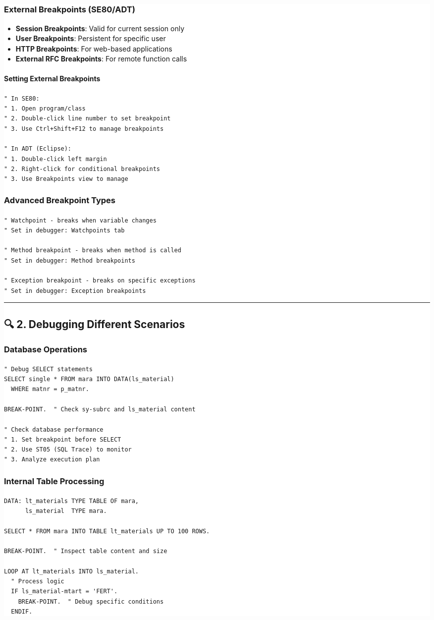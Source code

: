 ### **External Breakpoints (SE80/ADT)**
- **Session Breakpoints**: Valid for current session only
- **User Breakpoints**: Persistent for specific user
- **HTTP Breakpoints**: For web-based applications
- **External RFC Breakpoints**: For remote function calls

#### **Setting External Breakpoints**
```abap
" In SE80:
" 1. Open program/class
" 2. Double-click line number to set breakpoint
" 3. Use Ctrl+Shift+F12 to manage breakpoints

" In ADT (Eclipse):
" 1. Double-click left margin
" 2. Right-click for conditional breakpoints
" 3. Use Breakpoints view to manage
```

### **Advanced Breakpoint Types**
```abap
" Watchpoint - breaks when variable changes
" Set in debugger: Watchpoints tab

" Method breakpoint - breaks when method is called
" Set in debugger: Method breakpoints

" Exception breakpoint - breaks on specific exceptions
" Set in debugger: Exception breakpoints
```

---

## 🔍 **2. Debugging Different Scenarios**

### **Database Operations**
```abap
" Debug SELECT statements
SELECT single * FROM mara INTO DATA(ls_material)
  WHERE matnr = p_matnr.

BREAK-POINT.  " Check sy-subrc and ls_material content

" Check database performance
" 1. Set breakpoint before SELECT
" 2. Use ST05 (SQL Trace) to monitor
" 3. Analyze execution plan
```

### **Internal Table Processing**
```abap
DATA: lt_materials TYPE TABLE OF mara,
      ls_material  TYPE mara.

SELECT * FROM mara INTO TABLE lt_materials UP TO 100 ROWS.

BREAK-POINT.  " Inspect table content and size

LOOP AT lt_materials INTO ls_material.
  " Process logic
  IF ls_material-mtart = 'FERT'.
    BREAK-POINT.  " Debug specific conditions
  ENDIF.
```